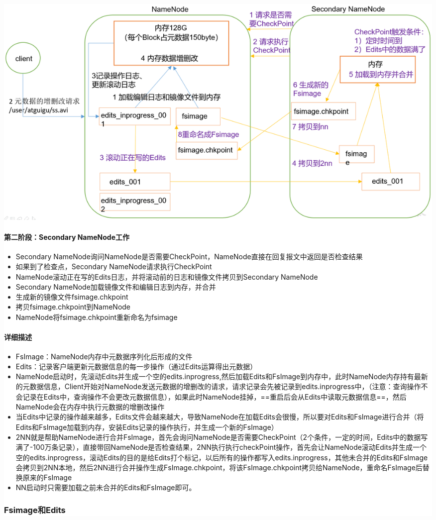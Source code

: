 ![1556841539140](img/hadoop/03.hdfs13.png)

#### 第二阶段：Secondary NameNode工作

- Secondary NameNode询问NameNode是否需要CheckPoint，NameNode直接在回复报文中返回是否检查结果
- 如果到了检查点，Secondary NameNode请求执行CheckPoint
- NameNode滚动正在写的Edits日志，并将滚动前的日志和镜像文件拷贝到Secondary NameNode
- Secondary NameNode加载镜像文件和编辑日志到内存，并合并
- 生成新的镜像文件fsimage.chkpoint
- 拷贝fsimage.chkpoint到NameNode
- NameNode将fsimage.chkpoint重新命名为fsimage



#### 详细描述

- FsImage：NameNode内存中元数据序列化后形成的文件
- Edits：记录客户端更新元数据信息的每一步操作（通过Edits运算得出元数据）
- NameNode启动时，先滚动Edits并生成一个空的edits.inprogress,然后加载Edits和FsImage到内存中，此时NameNode内存持有最新的元数据信息，Client开始对NameNode发送元数据的增删改的请求，请求记录会先被记录到edits.inprogress中，（注意：查询操作不会记录在Edits中，查询操作不会更改元数据信息），如果此时NameNode挂掉，==重启后会从Edits中读取元数据信息==，然后NameNode会在内存中执行元数据的增删改操作
- 当Edits中记录的操作越来越多，Edits文件会越来越大，导致NameNode在加载Edits会很慢，所以要对Edits和FsImage进行合并（将Edits和FsImage加载到内存，安装Edits记录的操作执行，并生成一个新的FsImage）
- 2NN就是帮助NameNode进行合并FsImage，首先会询问NameNode是否需要CheckPoint（2个条件，一定的时间，Edits中的数据写满了-100万条记录），直接带回NameNode是否检查结果，2NN执行执行checkPoint操作，首先会让NameNode滚动Edits并生成一个空的edits.inprogress，滚动Edits的目的是给Edits打个标记，以后所有的操作都写入edits.inprogress，其他未合并的Edits和FsImage会拷贝到2NN本地，然后2NN进行合并操作生成FsImage.chkpoint，将该FsImage.chkpoint拷贝给NameNode，重命名FsImage后替换原来的FsImage
- NN启动时只需要加载之前未合并的Edits和FsImage即可。



### Fsimage和Edits
